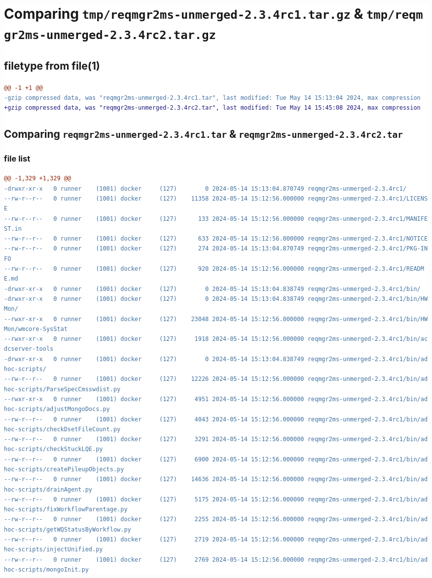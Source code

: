 # Comparing `tmp/reqmgr2ms-unmerged-2.3.4rc1.tar.gz` & `tmp/reqmgr2ms-unmerged-2.3.4rc2.tar.gz`

## filetype from file(1)

```diff
@@ -1 +1 @@
-gzip compressed data, was "reqmgr2ms-unmerged-2.3.4rc1.tar", last modified: Tue May 14 15:13:04 2024, max compression
+gzip compressed data, was "reqmgr2ms-unmerged-2.3.4rc2.tar", last modified: Tue May 14 15:45:08 2024, max compression
```

## Comparing `reqmgr2ms-unmerged-2.3.4rc1.tar` & `reqmgr2ms-unmerged-2.3.4rc2.tar`

### file list

```diff
@@ -1,329 +1,329 @@
-drwxr-xr-x   0 runner    (1001) docker     (127)        0 2024-05-14 15:13:04.870749 reqmgr2ms-unmerged-2.3.4rc1/
--rw-r--r--   0 runner    (1001) docker     (127)    11358 2024-05-14 15:12:56.000000 reqmgr2ms-unmerged-2.3.4rc1/LICENSE
--rw-r--r--   0 runner    (1001) docker     (127)      133 2024-05-14 15:12:56.000000 reqmgr2ms-unmerged-2.3.4rc1/MANIFEST.in
--rw-r--r--   0 runner    (1001) docker     (127)      633 2024-05-14 15:12:56.000000 reqmgr2ms-unmerged-2.3.4rc1/NOTICE
--rw-r--r--   0 runner    (1001) docker     (127)      274 2024-05-14 15:13:04.870749 reqmgr2ms-unmerged-2.3.4rc1/PKG-INFO
--rw-r--r--   0 runner    (1001) docker     (127)      920 2024-05-14 15:12:56.000000 reqmgr2ms-unmerged-2.3.4rc1/README.md
-drwxr-xr-x   0 runner    (1001) docker     (127)        0 2024-05-14 15:13:04.838749 reqmgr2ms-unmerged-2.3.4rc1/bin/
-drwxr-xr-x   0 runner    (1001) docker     (127)        0 2024-05-14 15:13:04.838749 reqmgr2ms-unmerged-2.3.4rc1/bin/HWMon/
--rwxr-xr-x   0 runner    (1001) docker     (127)    23048 2024-05-14 15:12:56.000000 reqmgr2ms-unmerged-2.3.4rc1/bin/HWMon/wmcore-SysStat
--rwxr-xr-x   0 runner    (1001) docker     (127)     1918 2024-05-14 15:12:56.000000 reqmgr2ms-unmerged-2.3.4rc1/bin/acdcserver-tools
-drwxr-xr-x   0 runner    (1001) docker     (127)        0 2024-05-14 15:13:04.838749 reqmgr2ms-unmerged-2.3.4rc1/bin/adhoc-scripts/
--rw-r--r--   0 runner    (1001) docker     (127)    12226 2024-05-14 15:12:56.000000 reqmgr2ms-unmerged-2.3.4rc1/bin/adhoc-scripts/ParseSpecCmsswdist.py
--rwxr-xr-x   0 runner    (1001) docker     (127)     4951 2024-05-14 15:12:56.000000 reqmgr2ms-unmerged-2.3.4rc1/bin/adhoc-scripts/adjustMongoDocs.py
--rw-r--r--   0 runner    (1001) docker     (127)     4043 2024-05-14 15:12:56.000000 reqmgr2ms-unmerged-2.3.4rc1/bin/adhoc-scripts/checkDsetFileCount.py
--rw-r--r--   0 runner    (1001) docker     (127)     3291 2024-05-14 15:12:56.000000 reqmgr2ms-unmerged-2.3.4rc1/bin/adhoc-scripts/checkStuckLQE.py
--rw-r--r--   0 runner    (1001) docker     (127)     6900 2024-05-14 15:12:56.000000 reqmgr2ms-unmerged-2.3.4rc1/bin/adhoc-scripts/createPileupObjects.py
--rw-r--r--   0 runner    (1001) docker     (127)    14636 2024-05-14 15:12:56.000000 reqmgr2ms-unmerged-2.3.4rc1/bin/adhoc-scripts/drainAgent.py
--rw-r--r--   0 runner    (1001) docker     (127)     5175 2024-05-14 15:12:56.000000 reqmgr2ms-unmerged-2.3.4rc1/bin/adhoc-scripts/fixWorkflowParentage.py
--rw-r--r--   0 runner    (1001) docker     (127)     2255 2024-05-14 15:12:56.000000 reqmgr2ms-unmerged-2.3.4rc1/bin/adhoc-scripts/getWQStatusByWorkflow.py
--rw-r--r--   0 runner    (1001) docker     (127)     2719 2024-05-14 15:12:56.000000 reqmgr2ms-unmerged-2.3.4rc1/bin/adhoc-scripts/injectUnified.py
--rw-r--r--   0 runner    (1001) docker     (127)     2769 2024-05-14 15:12:56.000000 reqmgr2ms-unmerged-2.3.4rc1/bin/adhoc-scripts/mongoInit.py
```